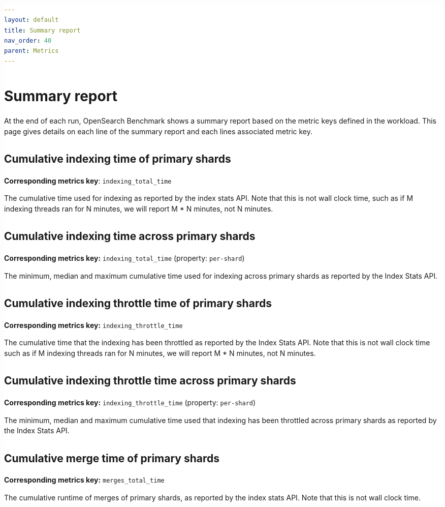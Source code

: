 ```yaml
---
layout: default
title: Summary report
nav_order: 40
parent: Metrics
---
```


# Summary report

At the end of each run, OpenSearch Benchmark shows a summary report based on the metric keys defined in the workload. This page gives details on each line of the summary report and each lines associated metric key.

## Cumulative indexing time of primary shards

**Corresponding metrics key**: `indexing_total_time`

The cumulative time used for indexing as reported by the index stats API. Note that this is not wall clock time, such as if M indexing threads ran for N minutes, we will report M * N minutes, not N minutes.

## Cumulative indexing time across primary shards

**Corresponding metrics key:** `indexing_total_time` (property: `per-shard`)

The minimum, median and maximum cumulative time used for indexing across primary shards as reported by the Index Stats API.

## Cumulative indexing throttle time of primary shards

**Corresponding metrics key:** `indexing_throttle_time`

The cumulative time that the indexing has been throttled as reported by the Index Stats API. Note that this is not wall clock time such as if M indexing threads ran for N minutes, we will report M * N minutes, not N minutes.


## Cumulative indexing throttle time across primary shards

**Corresponding metrics key:** `indexing_throttle_time` (property: `per-shard`)

The minimum, median and maximum cumulative time used that indexing has been throttled across primary shards as reported by the Index Stats API.


## Cumulative merge time of primary shards

**Corresponding metrics key:** `merges_total_time`

The cumulative runtime of merges of primary shards, as reported by the index stats API. Note that this is not wall clock time.
